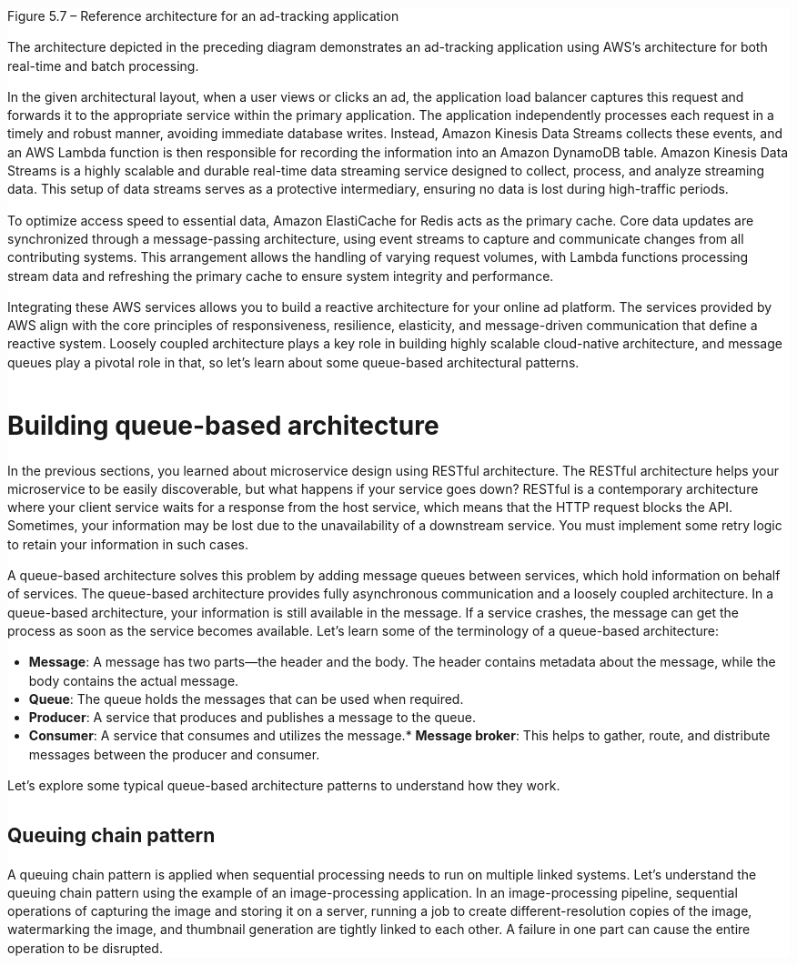 Figure 5.7 – Reference architecture for an ad-tracking application

The architecture depicted in the preceding diagram demonstrates an ad-tracking application using AWS’s architecture for both real-time and batch processing.

In the given architectural layout, when a user views or clicks an ad, the application load balancer captures this request and forwards it to the appropriate service within the primary application. The application independently processes each request in a timely and robust manner, avoiding immediate database writes. Instead, Amazon Kinesis Data Streams collects these events, and an AWS Lambda function is then responsible for recording the information into an Amazon DynamoDB table. Amazon Kinesis Data Streams is a highly scalable and durable real-time data streaming service designed to collect, process, and analyze streaming data. This setup of data streams serves as a protective intermediary, ensuring no data is lost during high-traffic periods.

To optimize access speed to essential data, Amazon ElastiCache for Redis acts as the primary cache. Core data updates are synchronized through a message-passing architecture, using event streams to capture and communicate changes from all contributing systems. This arrangement allows the handling of varying request volumes, with Lambda functions processing stream data and refreshing the primary cache to ensure system integrity and performance.

Integrating these AWS services allows you to build a reactive architecture for your online ad platform. The services provided by AWS align with the core principles of responsiveness, resilience, elasticity, and message-driven communication that define a reactive system. Loosely coupled architecture plays a key role in building highly scalable cloud-native architecture, and message queues play a pivotal role in that, so let’s learn about some queue-based architectural patterns.

# Building queue-based architecture

In the previous sections, you learned about microservice design using RESTful architecture. The RESTful architecture helps your microservice to be easily discoverable, but what happens if your service goes down? RESTful is a contemporary architecture where your client service waits for a response from the host service, which means that the HTTP request blocks the API. Sometimes, your information may be lost due to the unavailability of a downstream service. You must implement some retry logic to retain your information in such cases.

A queue-based architecture solves this problem by adding message queues between services, which hold information on behalf of services. The queue-based architecture provides fully asynchronous communication and a loosely coupled architecture. In a queue-based architecture, your information is still available in the message. If a service crashes, the message can get the process as soon as the service becomes available. Let’s learn some of the terminology of a queue-based architecture:

- **Message**: A message has two parts—the header and the body. The header contains metadata about the message, while the body contains the actual message.
- **Queue**: The queue holds the messages that can be used when required.
- **Producer**: A service that produces and publishes a message to the queue.
- **Consumer**: A service that consumes and utilizes the message.\* **Message broker**: This helps to gather, route, and distribute messages between the producer and consumer.

Let’s explore some typical queue-based architecture patterns to understand how they work.

## Queuing chain pattern

A queuing chain pattern is applied when sequential processing needs to run on multiple linked systems. Let’s understand the queuing chain pattern using the example of an image-processing application. In an image-processing pipeline, sequential operations of capturing the image and storing it on a server, running a job to create different-resolution copies of the image, watermarking the image, and thumbnail generation are tightly linked to each other. A failure in one part can cause the entire operation to be disrupted.
